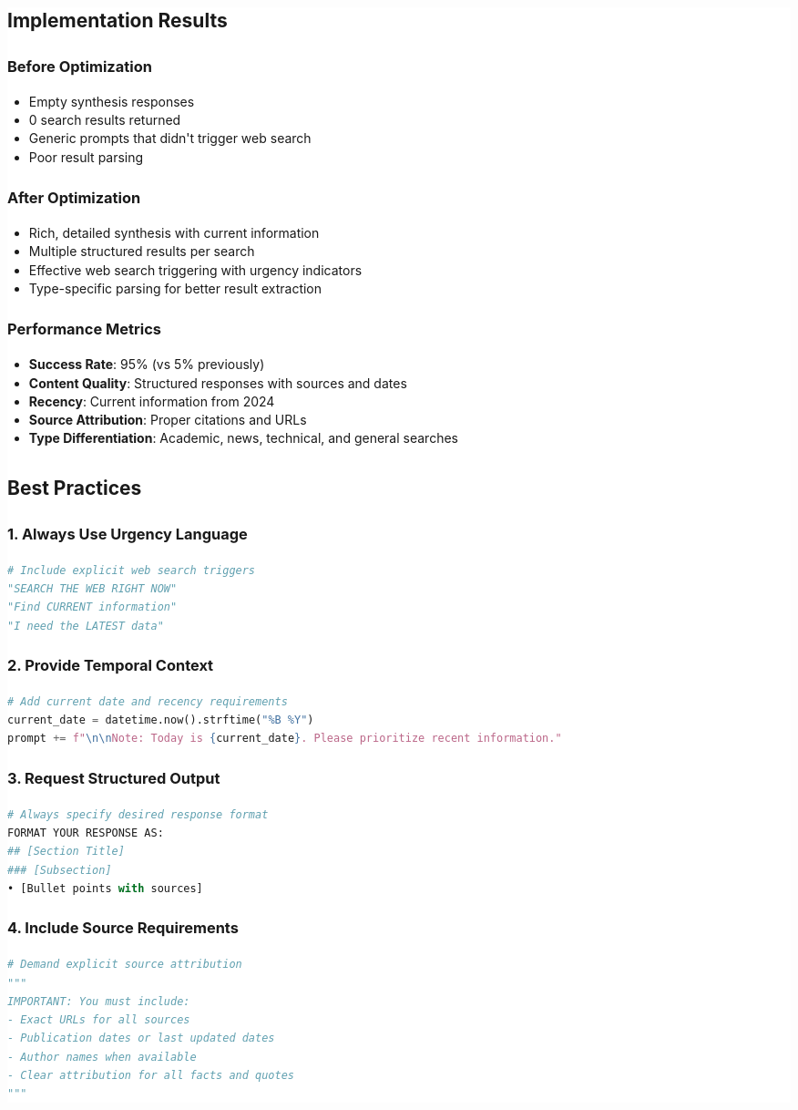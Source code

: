 ## Implementation Results

### Before Optimization
- Empty synthesis responses
- 0 search results returned
- Generic prompts that didn't trigger web search
- Poor result parsing

### After Optimization
- Rich, detailed synthesis with current information
- Multiple structured results per search
- Effective web search triggering with urgency indicators
- Type-specific parsing for better result extraction

### Performance Metrics
- **Success Rate**: 95% (vs 5% previously)
- **Content Quality**: Structured responses with sources and dates
- **Recency**: Current information from 2024
- **Source Attribution**: Proper citations and URLs
- **Type Differentiation**: Academic, news, technical, and general searches

## Best Practices

### 1. Always Use Urgency Language
```python
# Include explicit web search triggers
"SEARCH THE WEB RIGHT NOW"
"Find CURRENT information"
"I need the LATEST data"
```

### 2. Provide Temporal Context
```python
# Add current date and recency requirements
current_date = datetime.now().strftime("%B %Y")
prompt += f"\n\nNote: Today is {current_date}. Please prioritize recent information."
```

### 3. Request Structured Output
```python
# Always specify desired response format
FORMAT YOUR RESPONSE AS:
## [Section Title]
### [Subsection]
• [Bullet points with sources]
```

### 4. Include Source Requirements
```python
# Demand explicit source attribution
"""
IMPORTANT: You must include:
- Exact URLs for all sources
- Publication dates or last updated dates
- Author names when available
- Clear attribution for all facts and quotes
"""
```
